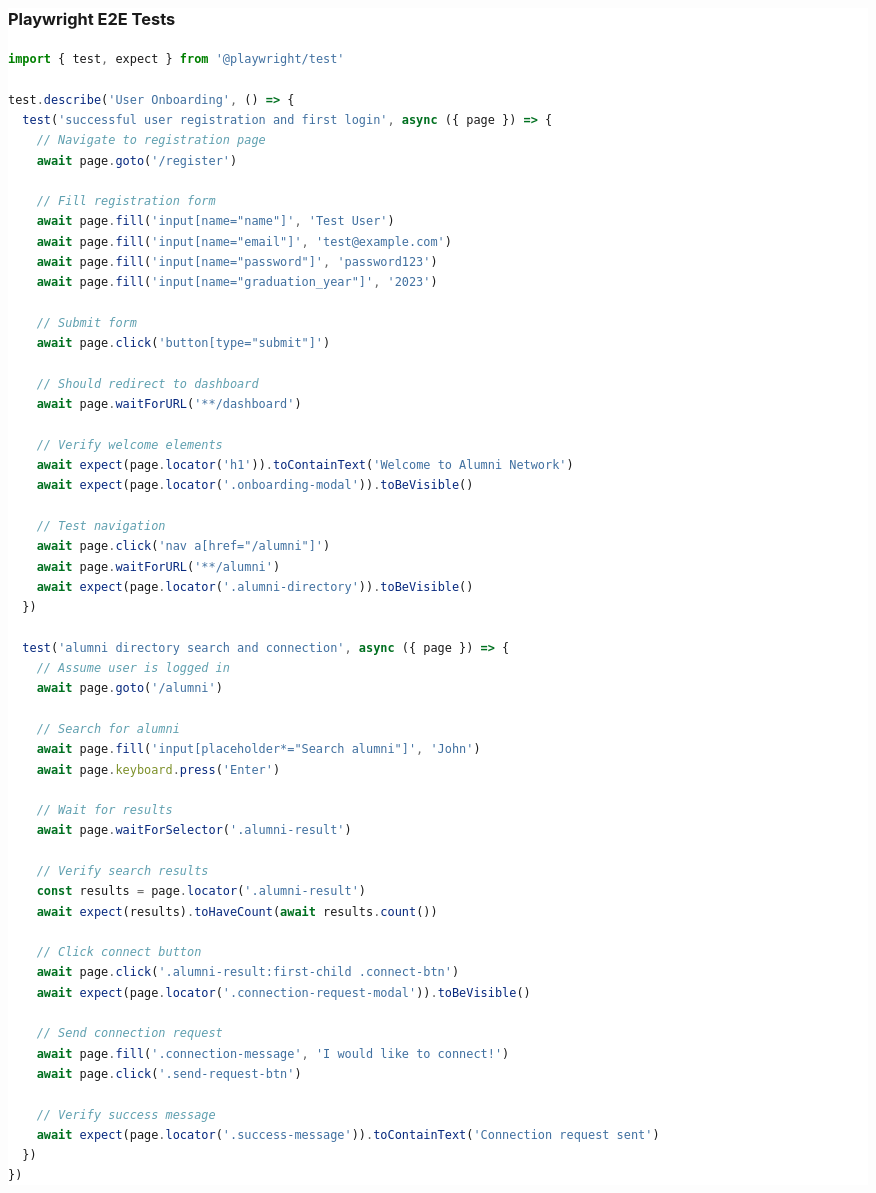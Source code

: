 ### Playwright E2E Tests

```typescript
import { test, expect } from '@playwright/test'

test.describe('User Onboarding', () => {
  test('successful user registration and first login', async ({ page }) => {
    // Navigate to registration page
    await page.goto('/register')

    // Fill registration form
    await page.fill('input[name="name"]', 'Test User')
    await page.fill('input[name="email"]', 'test@example.com')
    await page.fill('input[name="password"]', 'password123')
    await page.fill('input[name="graduation_year"]', '2023')

    // Submit form
    await page.click('button[type="submit"]')

    // Should redirect to dashboard
    await page.waitForURL('**/dashboard')

    // Verify welcome elements
    await expect(page.locator('h1')).toContainText('Welcome to Alumni Network')
    await expect(page.locator('.onboarding-modal')).toBeVisible()

    // Test navigation
    await page.click('nav a[href="/alumni"]')
    await page.waitForURL('**/alumni')
    await expect(page.locator('.alumni-directory')).toBeVisible()
  })

  test('alumni directory search and connection', async ({ page }) => {
    // Assume user is logged in
    await page.goto('/alumni')

    // Search for alumni
    await page.fill('input[placeholder*="Search alumni"]', 'John')
    await page.keyboard.press('Enter')

    // Wait for results
    await page.waitForSelector('.alumni-result')

    // Verify search results
    const results = page.locator('.alumni-result')
    await expect(results).toHaveCount(await results.count())

    // Click connect button
    await page.click('.alumni-result:first-child .connect-btn')
    await expect(page.locator('.connection-request-modal')).toBeVisible()

    // Send connection request
    await page.fill('.connection-message', 'I would like to connect!')
    await page.click('.send-request-btn')

    // Verify success message
    await expect(page.locator('.success-message')).toContainText('Connection request sent')
  })
})
```
